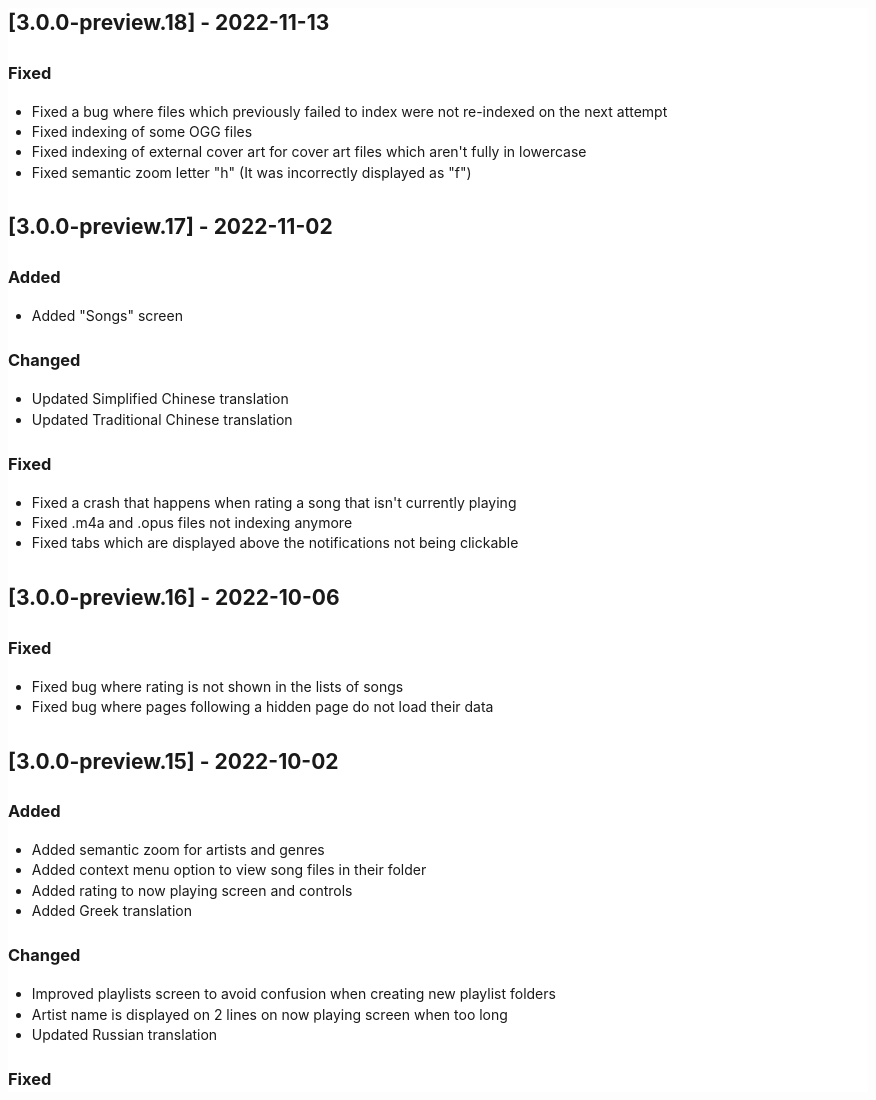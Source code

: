## [3.0.0-preview.18] - 2022-11-13

### Fixed

-   Fixed a bug where files which previously failed to index were not re-indexed on the next attempt
-   Fixed indexing of some OGG files
-   Fixed indexing of external cover art for cover art files which aren't fully in lowercase
-   Fixed semantic zoom letter "h" (It was incorrectly displayed as "f")

## [3.0.0-preview.17] - 2022-11-02

### Added

-   Added "Songs" screen

### Changed

-   Updated Simplified Chinese translation
-   Updated Traditional Chinese translation

### Fixed

-   Fixed a crash that happens when rating a song that isn't currently playing
-   Fixed .m4a and .opus files not indexing anymore
-   Fixed tabs which are displayed above the notifications not being clickable

## [3.0.0-preview.16] - 2022-10-06

### Fixed

-   Fixed bug where rating is not shown in the lists of songs
-   Fixed bug where pages following a hidden page do not load their data

## [3.0.0-preview.15] - 2022-10-02

### Added

-   Added semantic zoom for artists and genres
-   Added context menu option to view song files in their folder
-   Added rating to now playing screen and controls
-   Added Greek translation

### Changed

-   Improved playlists screen to avoid confusion when creating new playlist folders
-   Artist name is displayed on 2 lines on now playing screen when too long
-   Updated Russian translation

### Fixed
